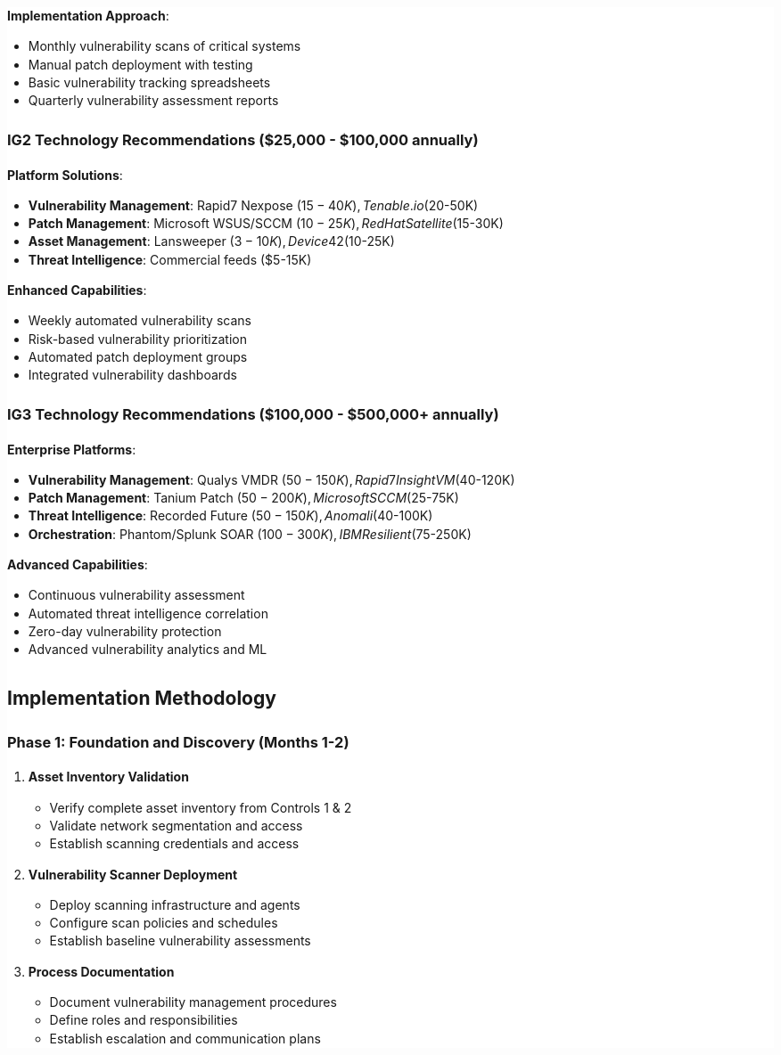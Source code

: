 **Implementation Approach**:
- Monthly vulnerability scans of critical systems
- Manual patch deployment with testing
- Basic vulnerability tracking spreadsheets
- Quarterly vulnerability assessment reports

### IG2 Technology Recommendations ($25,000 - $100,000 annually)
**Platform Solutions**:
- **Vulnerability Management**: Rapid7 Nexpose ($15-40K), Tenable.io ($20-50K)
- **Patch Management**: Microsoft WSUS/SCCM ($10-25K), Red Hat Satellite ($15-30K)
- **Asset Management**: Lansweeper ($3-10K), Device42 ($10-25K)
- **Threat Intelligence**: Commercial feeds ($5-15K)

**Enhanced Capabilities**:
- Weekly automated vulnerability scans
- Risk-based vulnerability prioritization
- Automated patch deployment groups
- Integrated vulnerability dashboards

### IG3 Technology Recommendations ($100,000 - $500,000+ annually)
**Enterprise Platforms**:
- **Vulnerability Management**: Qualys VMDR ($50-150K), Rapid7 InsightVM ($40-120K)
- **Patch Management**: Tanium Patch ($50-200K), Microsoft SCCM ($25-75K)
- **Threat Intelligence**: Recorded Future ($50-150K), Anomali ($40-100K)
- **Orchestration**: Phantom/Splunk SOAR ($100-300K), IBM Resilient ($75-250K)

**Advanced Capabilities**:
- Continuous vulnerability assessment
- Automated threat intelligence correlation
- Zero-day vulnerability protection
- Advanced vulnerability analytics and ML

## Implementation Methodology

### Phase 1: Foundation and Discovery (Months 1-2)
1. **Asset Inventory Validation**
   - Verify complete asset inventory from Controls 1 & 2
   - Validate network segmentation and access
   - Establish scanning credentials and access

2. **Vulnerability Scanner Deployment**
   - Deploy scanning infrastructure and agents
   - Configure scan policies and schedules
   - Establish baseline vulnerability assessments

3. **Process Documentation**
   - Document vulnerability management procedures
   - Define roles and responsibilities
   - Establish escalation and communication plans
